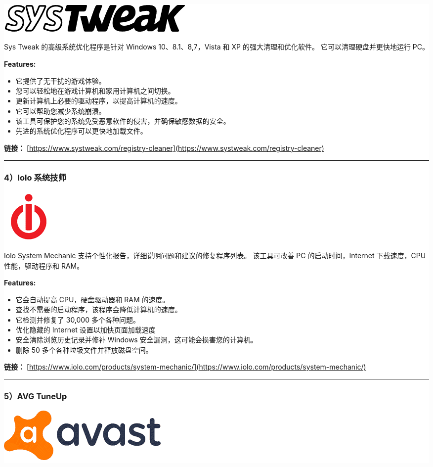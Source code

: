 ![](img/53f8cd70a5724d8bdfd55fbf2acaaf1e.png)

Sys Tweak 的高级系统优化程序是针对 Windows 10、8.1、8,7，Vista 和 XP 的强大清理和优化软件。 它可以清理硬盘并更快地运行 PC。

**Features:**

*   它提供了无干扰的游戏体验。
*   您可以轻松地在游戏计算机和家用计算机之间切换。
*   更新计算机上必要的驱动程序，以提高计算机的速度。
*   它可以帮助您减少系统崩溃。
*   该工具可保护您的系统免受恶意软件的侵害，并确保敏感数据的安全。
*   先进的系统优化程序可以更快地加载文件。

**链接：** [https://www.systweak.com/registry-cleaner](https://www.systweak.com/registry-cleaner)

* * *

### 4）Iolo 系统技师

![](img/cba54d50b270414106b09906926d850a.png)

Iolo System Mechanic 支持个性化报告，详细说明问题和建议的修复程序列表。 该工具可改善 PC 的启动时间，Internet 下载速度，CPU 性能，驱动程序和 RAM。

**Features:**

*   它会自动提高 CPU，硬盘驱动器和 RAM 的速度。
*   查找不需要的启动程序，该程序会降低计算机的速度。
*   它检测并修复了 30,000 多个各种问题。
*   优化隐藏的 Internet 设置以加快页面加载速度
*   安全清除浏览历史记录并修补 Windows 安全漏洞，这可能会损害您的计算机。
*   删除 50 多个各种垃圾文件并释放磁盘空间。

**链接：** [https://www.iolo.com/products/system-mechanic/](https://www.iolo.com/products/system-mechanic/)

* * *

### 5）AVG TuneUp

![](img/6d7d8b6c2118355eedef7da487c07f49.png)
